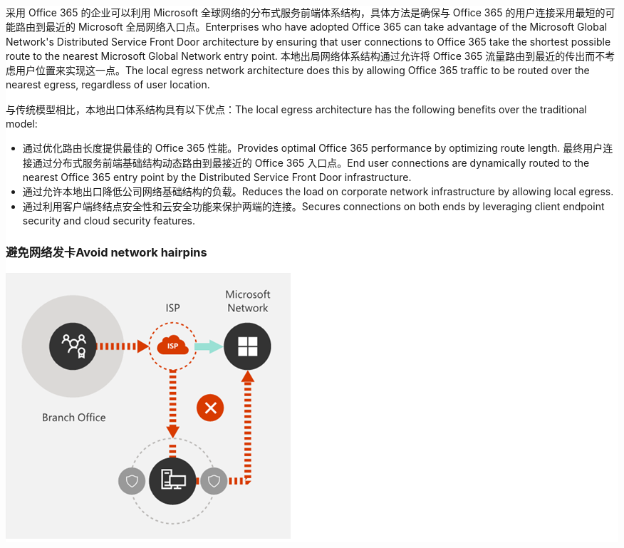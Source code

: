 <span data-ttu-id="5b7e4-175">采用 Office 365 的企业可以利用 Microsoft 全球网络的分布式服务前端体系结构，具体方法是确保与 Office 365 的用户连接采用最短的可能路由到最近的 Microsoft 全局网络入口点。</span><span class="sxs-lookup"><span data-stu-id="5b7e4-175">Enterprises who have adopted Office 365 can take advantage of the Microsoft Global Network's Distributed Service Front Door architecture by ensuring that user connections to Office 365 take the shortest possible route to the nearest Microsoft Global Network entry point.</span></span> <span data-ttu-id="5b7e4-176">本地出局网络体系结构通过允许将 Office 365 流量路由到最近的传出而不考虑用户位置来实现这一点。</span><span class="sxs-lookup"><span data-stu-id="5b7e4-176">The local egress network architecture does this by allowing Office 365 traffic to be routed over the nearest egress, regardless of user location.</span></span>
  
<span data-ttu-id="5b7e4-177">与传统模型相比，本地出口体系结构具有以下优点：</span><span class="sxs-lookup"><span data-stu-id="5b7e4-177">The local egress architecture has the following benefits over the traditional model:</span></span>
  
- <span data-ttu-id="5b7e4-178">通过优化路由长度提供最佳的 Office 365 性能。</span><span class="sxs-lookup"><span data-stu-id="5b7e4-178">Provides optimal Office 365 performance by optimizing route length.</span></span> <span data-ttu-id="5b7e4-179">最终用户连接通过分布式服务前端基础结构动态路由到最接近的 Office 365 入口点。</span><span class="sxs-lookup"><span data-stu-id="5b7e4-179">End user connections are dynamically routed to the nearest Office 365 entry point by the Distributed Service Front Door infrastructure.</span></span>
- <span data-ttu-id="5b7e4-180">通过允许本地出口降低公司网络基础结构的负载。</span><span class="sxs-lookup"><span data-stu-id="5b7e4-180">Reduces the load on corporate network infrastructure by allowing local egress.</span></span>
- <span data-ttu-id="5b7e4-181">通过利用客户端终结点安全性和云安全功能来保护两端的连接。</span><span class="sxs-lookup"><span data-stu-id="5b7e4-181">Secures connections on both ends by leveraging client endpoint security and cloud security features.</span></span>

<span data-ttu-id="5b7e4-182"><a name="BKMK_P3"> </a></span><span class="sxs-lookup"><span data-stu-id="5b7e4-182"><a name="BKMK_P3"> </a></span></span>
### <a name="avoid-network-hairpins"></a><span data-ttu-id="5b7e4-183">避免网络发卡</span><span class="sxs-lookup"><span data-stu-id="5b7e4-183">Avoid network hairpins</span></span>

![避免回流](media/ee53e8af-f57b-4292-a256-4f36733b263a.png)
  